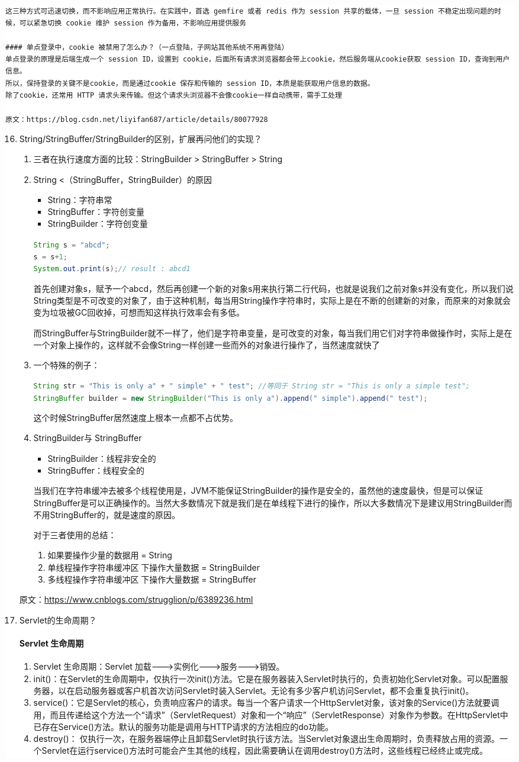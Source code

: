     这三种方式可迅速切换，而不影响应用正常执行。在实践中，首选 gemfire 或者 redis 作为 session 共享的载体，一旦 session 不稳定出现问题的时候，可以紧急切换 cookie 维护 session 作为备用，不影响应用提供服务

    #### 单点登录中，cookie 被禁用了怎么办？（一点登陆，子网站其他系统不用再登陆）
    单点登录的原理是后端生成一个 session ID，设置到 cookie，后面所有请求浏览器都会带上cookie，然后服务端从cookie获取 session ID，查询到用户信息。
    所以，保持登录的关键不是cookie，而是通过cookie 保存和传输的 session ID，本质是能获取用户信息的数据。
    除了cookie，还常用 HTTP 请求头来传输。但这个请求头浏览器不会像cookie一样自动携带，需手工处理

    原文：https://blog.csdn.net/liyifan687/article/details/80077928

16. String/StringBuffer/StringBuilder的区别，扩展再问他们的实现？ 
    1. 三者在执行速度方面的比较：StringBuilder >  StringBuffer  >  String

    2. String <（StringBuffer，StringBuilder）的原因

        * String：字符串常
        * StringBuffer：字符创变量
        * StringBuilder：字符创变量
        ```java
        String s = "abcd";
        s = s+1;
        System.out.print(s);// result : abcd1
        ```
        首先创建对象s，赋予一个abcd，然后再创建一个新的对象s用来执行第二行代码，也就是说我们之前对象s并没有变化，所以我们说String类型是不可改变的对象了，由于这种机制，每当用String操作字符串时，实际上是在不断的创建新的对象，而原来的对象就会变为垃圾被GC回收掉，可想而知这样执行效率会有多低。

        而StringBuffer与StringBuilder就不一样了，他们是字符串变量，是可改变的对象，每当我们用它们对字符串做操作时，实际上是在一个对象上操作的，这样就不会像String一样创建一些而外的对象进行操作了，当然速度就快了

    3. 一个特殊的例子：
        ```java
        String str = "This is only a" + " simple" + " test"; //等同于 String str = "This is only a simple test";
        StringBuffer builder = new StringBuilder("This is only a").append(" simple").append(" test");
        ```
        这个时候StringBuffer居然速度上根本一点都不占优势。

    4. StringBuilder与 StringBuffer

        * StringBuilder：线程非安全的
        * StringBuffer：线程安全的

        当我们在字符串缓冲去被多个线程使用是，JVM不能保证StringBuilder的操作是安全的，虽然他的速度最快，但是可以保证StringBuffer是可以正确操作的。当然大多数情况下就是我们是在单线程下进行的操作，所以大多数情况下是建议用StringBuilder而不用StringBuffer的，就是速度的原因。

        对于三者使用的总结： 
        1. 如果要操作少量的数据用 = String
        2. 单线程操作字符串缓冲区 下操作大量数据 = StringBuilder
        3. 多线程操作字符串缓冲区 下操作大量数据 = StringBuffer

    原文：https://www.cnblogs.com/strugglion/p/6389236.html
17. Servlet的生命周期？ 
    #### Servlet 生命周期
    1. Servlet 生命周期：Servlet 加载--->实例化--->服务--->销毁。
    2. init()：在Servlet的生命周期中，仅执行一次init()方法。它是在服务器装入Servlet时执行的，负责初始化Servlet对象。可以配置服务器，以在启动服务器或客户机首次访问Servlet时装入Servlet。无论有多少客户机访问Servlet，都不会重复执行init()。
    3. service()：它是Servlet的核心，负责响应客户的请求。每当一个客户请求一个HttpServlet对象，该对象的Service()方法就要调用，而且传递给这个方法一个“请求”（ServletRequest）对象和一个“响应”（ServletResponse）对象作为参数。在HttpServlet中已存在Service()方法。默认的服务功能是调用与HTTP请求的方法相应的do功能。
    4. destroy()： 仅执行一次，在服务器端停止且卸载Servlet时执行该方法。当Servlet对象退出生命周期时，负责释放占用的资源。一个Servlet在运行service()方法时可能会产生其他的线程，因此需要确认在调用destroy()方法时，这些线程已经终止或完成。
